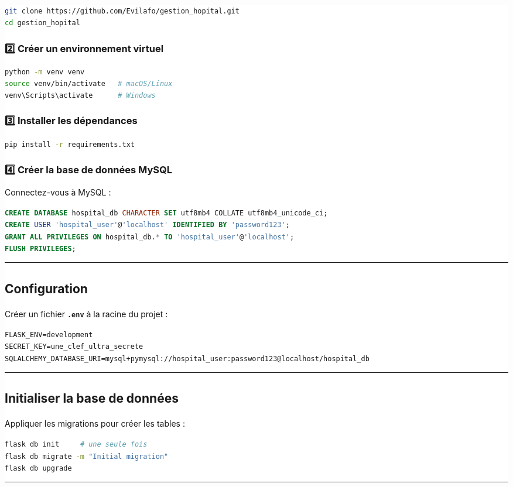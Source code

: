 ```bash
git clone https://github.com/Evilafo/gestion_hopital.git
cd gestion_hopital
```

### 2️⃣ Créer un environnement virtuel

```bash
python -m venv venv
source venv/bin/activate   # macOS/Linux
venv\Scripts\activate      # Windows
```

### 3️⃣ Installer les dépendances

```bash
pip install -r requirements.txt
```

### 4️⃣ Créer la base de données MySQL

Connectez-vous à MySQL :

```sql
CREATE DATABASE hospital_db CHARACTER SET utf8mb4 COLLATE utf8mb4_unicode_ci;
CREATE USER 'hospital_user'@'localhost' IDENTIFIED BY 'password123';
GRANT ALL PRIVILEGES ON hospital_db.* TO 'hospital_user'@'localhost';
FLUSH PRIVILEGES;
```

---

## Configuration

Créer un fichier **`.env`** à la racine du projet :

```
FLASK_ENV=development
SECRET_KEY=une_clef_ultra_secrete
SQLALCHEMY_DATABASE_URI=mysql+pymysql://hospital_user:password123@localhost/hospital_db
```

---

## Initialiser la base de données

Appliquer les migrations pour créer les tables :

```bash
flask db init     # une seule fois
flask db migrate -m "Initial migration"
flask db upgrade
```

---

